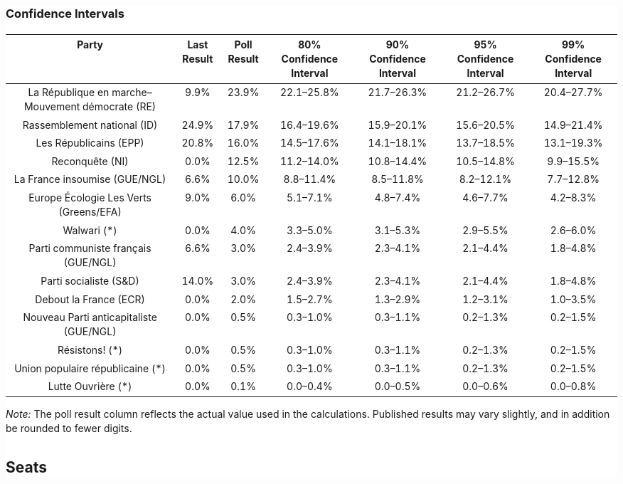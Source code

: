 ### Confidence Intervals

| Party | Last Result | Poll Result | 80% Confidence Interval | 90% Confidence Interval | 95% Confidence Interval | 99% Confidence Interval |
|:-----:|:-----------:|:-----------:|:-----------------------:|:-----------------------:|:-----------------------:|:-----------------------:|
| La République en marche–Mouvement démocrate (RE) | 9.9% | 23.9% | 22.1–25.8% |21.7–26.3% |21.2–26.7% |20.4–27.7% |
| Rassemblement national (ID) | 24.9% | 17.9% | 16.4–19.6% |15.9–20.1% |15.6–20.5% |14.9–21.4% |
| Les Républicains (EPP) | 20.8% | 16.0% | 14.5–17.6% |14.1–18.1% |13.7–18.5% |13.1–19.3% |
| Reconquête (NI) | 0.0% | 12.5% | 11.2–14.0% |10.8–14.4% |10.5–14.8% |9.9–15.5% |
| La France insoumise (GUE/NGL) | 6.6% | 10.0% | 8.8–11.4% |8.5–11.8% |8.2–12.1% |7.7–12.8% |
| Europe Écologie Les Verts (Greens/EFA) | 9.0% | 6.0% | 5.1–7.1% |4.8–7.4% |4.6–7.7% |4.2–8.3% |
| Walwari (*) | 0.0% | 4.0% | 3.3–5.0% |3.1–5.3% |2.9–5.5% |2.6–6.0% |
| Parti communiste français (GUE/NGL) | 6.6% | 3.0% | 2.4–3.9% |2.3–4.1% |2.1–4.4% |1.8–4.8% |
| Parti socialiste (S&D) | 14.0% | 3.0% | 2.4–3.9% |2.3–4.1% |2.1–4.4% |1.8–4.8% |
| Debout la France (ECR) | 0.0% | 2.0% | 1.5–2.7% |1.3–2.9% |1.2–3.1% |1.0–3.5% |
| Nouveau Parti anticapitaliste (GUE/NGL) | 0.0% | 0.5% | 0.3–1.0% |0.3–1.1% |0.2–1.3% |0.2–1.5% |
| Résistons! (*) | 0.0% | 0.5% | 0.3–1.0% |0.3–1.1% |0.2–1.3% |0.2–1.5% |
| Union populaire républicaine (*) | 0.0% | 0.5% | 0.3–1.0% |0.3–1.1% |0.2–1.3% |0.2–1.5% |
| Lutte Ouvrière (*) | 0.0% | 0.1% | 0.0–0.4% |0.0–0.5% |0.0–0.6% |0.0–0.8% |

*Note:* The poll result column reflects the actual value used in the calculations. Published results may vary slightly, and in addition be rounded to fewer digits.

## Seats
